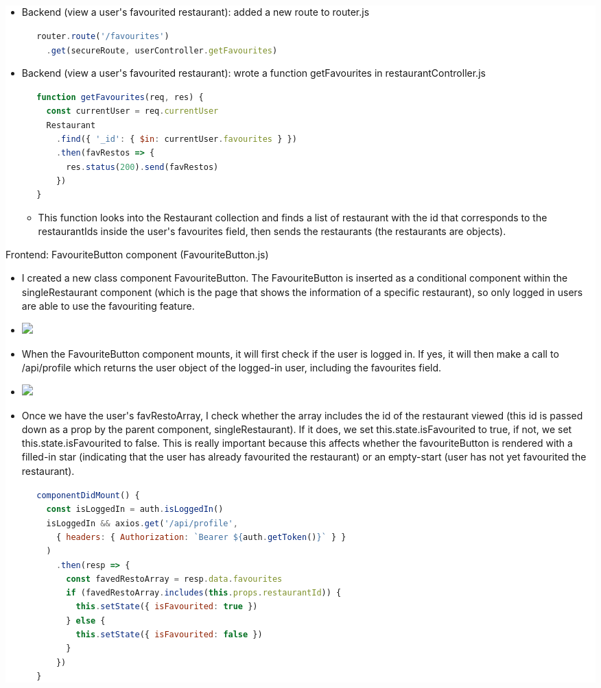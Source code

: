 - Backend (view a user's favourited restaurant): added a new route to router.js 
     ```js
        router.route('/favourites')
          .get(secureRoute, userController.getFavourites)
     ```

- Backend (view a user's favourited restaurant): wrote a function getFavourites in restaurantController.js 
     ```js
        function getFavourites(req, res) {
          const currentUser = req.currentUser
          Restaurant
            .find({ '_id': { $in: currentUser.favourites } })
            .then(favRestos => {
              res.status(200).send(favRestos)
            })
        }
     ```
     - This function looks into the Restaurant collection and finds a list of restaurant with the id that corresponds to the restaurantIds inside the user's favourites field, then sends the restaurants (the restaurants are objects). 

Frontend: FavouriteButton component (FavouriteButton.js)
  - I created a new class component FavouriteButton. The FavouriteButton is inserted as a conditional component within the singleRestaurant component (which is the page that shows the information of a specific restaurant), so only logged in users are able to use the favouriting feature. 
  - <img src="https://i.imgur.com/QpLVfKM.png" width="450"/>
  - When the FavouriteButton component mounts, it will first check if the user is logged in. If yes, it will then make a call to /api/profile which returns the user object of the logged-in user, including the favourites field. 
   - <img src="https://i.imgur.com/4qAz24r.png" width="650"/>

  - Once we have the user's favRestoArray, I check whether the array includes the id of the restaurant viewed (this id is passed down as a prop by the parent component, singleRestaurant). If it does, we set this.state.isFavourited to true, if not, we set this.state.isFavourited to false. This is really important because this affects whether the favouriteButton is rendered with a filled-in star (indicating that the user has already favourited the restaurant) or an empty-start (user has not yet favourited the restaurant).
     ```js
        componentDidMount() {
          const isLoggedIn = auth.isLoggedIn()
          isLoggedIn && axios.get('/api/profile',
            { headers: { Authorization: `Bearer ${auth.getToken()}` } }
          )
            .then(resp => {
              const favedRestoArray = resp.data.favourites
              if (favedRestoArray.includes(this.props.restaurantId)) {
                this.setState({ isFavourited: true })
              } else {
                this.setState({ isFavourited: false })
              }
            })
        }
     ```
